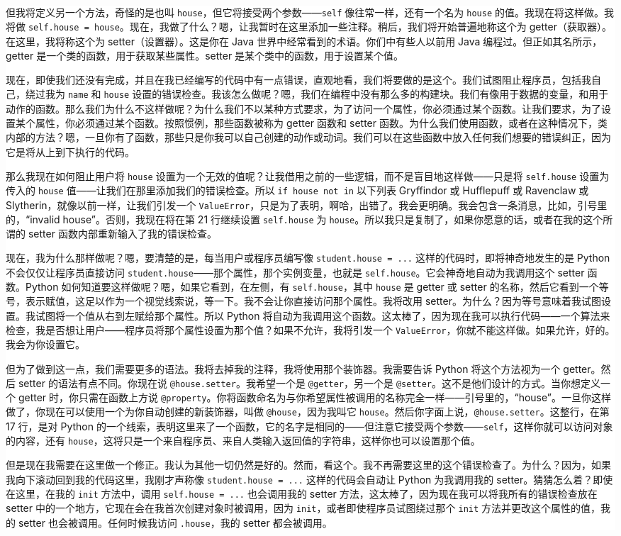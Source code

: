 但我将定义另一个方法，奇怪的是也叫 `house`，但它将接受两个参数——`self` 像往常一样，还有一个名为 `house` 的值。我现在将这样做。我将做 `self.house = house`。现在，我做了什么？嗯，让我暂时在这里添加一些注释。稍后，我们将开始普遍地称这个为 getter（获取器）。在这里，我将称这个为 setter（设置器）。这是你在 Java 世界中经常看到的术语。你们中有些人以前用 Java 编程过。但正如其名所示，getter 是一个类的函数，用于获取某些属性。setter 是某个类中的函数，用于设置某个值。

现在，即使我们还没有完成，并且在我已经编写的代码中有一点错误，直观地看，我们将要做的是这个。我们试图阻止程序员，包括我自己，绕过我为 `name` 和 `house` 设置的错误检查。我该怎么做呢？嗯，我们在编程中没有那么多的构建块。我们有像用于数据的变量，和用于动作的函数。那么我们为什么不这样做呢？为什么我们不以某种方式要求，为了访问一个属性，你必须通过某个函数。让我们要求，为了设置某个属性，你必须通过某个函数。按照惯例，那些函数被称为 getter 函数和 setter 函数。为什么我们使用函数，或者在这种情况下，类内部的方法？嗯，一旦你有了函数，那些只是你我可以自己创建的动作或动词。我们可以在这些函数中放入任何我们想要的错误纠正，因为它是将从上到下执行的代码。

那么我现在如何阻止用户将 `house` 设置为一个无效的值呢？让我借用之前的一些逻辑，而不是盲目地这样做——只是将 `self.house` 设置为传入的 `house` 值——让我们在那里添加我们的错误检查。所以 `if house not in` 以下列表 Gryffindor 或 Hufflepuff 或 Ravenclaw 或 Slytherin，就像以前一样，让我们引发一个 `ValueError`，只是为了表明，啊哈，出错了。我会更明确。我会包含一条消息，比如，引号里的，“invalid house”。否则，我现在将在第 21 行继续设置 `self.house` 为 `house`。所以我只是复制了，如果你愿意的话，或者在我的这个所谓的 setter 函数内部重新输入了我的错误检查。

现在，我为什么那样做呢？嗯，要清楚的是，每当用户或程序员编写像 `student.house = ...` 这样的代码时，即将神奇地发生的是 Python 不会仅仅让程序员直接访问 `student.house`——那个属性，那个实例变量，也就是 `self.house`。它会神奇地自动为我调用这个 setter 函数。Python 如何知道要这样做呢？嗯，如果它看到，在左侧，有 `self.house`，其中 `house` 是 getter 或 setter 的名称，然后它看到一个等号，表示赋值，这足以作为一个视觉线索说，等一下。我不会让你直接访问那个属性。我将改用 setter。为什么？因为等号意味着我试图设置。我试图将一个值从右到左赋给那个属性。所以 Python 将自动为我调用这个函数。这太棒了，因为现在我可以执行代码——一个算法来检查，我是否想让用户——程序员将那个属性设置为那个值？如果不允许，我将引发一个 `ValueError`，你就不能这样做。如果允许，好的。我会为你设置它。

但为了做到这一点，我们需要更多的语法。我将去掉我的注释，我将使用那个装饰器。我需要告诉 Python 将这个方法视为一个 getter。然后 setter 的语法有点不同。你现在说 `@house.setter`。我希望一个是 `@getter`，另一个是 `@setter`。这不是他们设计的方式。当你想定义一个 getter 时，你只需在函数上方说 `@property`。你将函数命名为与你希望属性被调用的名称完全一样——引号里的，“house”。一旦你这样做了，你现在可以使用一个为你自动创建的新装饰器，叫做 `@house`，因为我叫它 `house`。然后你字面上说，`@house.setter`。这整行，在第 17 行，是对 Python 的一个线索，表明这里来了一个函数，它的名字是相同的——但注意它接受两个参数——`self`，这样你就可以访问对象的内容，还有 `house`，这将只是一个来自程序员、来自人类输入返回值的字符串，这样你也可以设置那个值。

但是现在我需要在这里做一个修正。我认为其他一切仍然是好的。然而，看这个。我不再需要这里的这个错误检查了。为什么？因为，如果我向下滚动回到我的代码这里，我刚才声称像 `student.house = ...` 这样的代码会自动让 Python 为我调用我的 setter。猜猜怎么着？即使在这里，在我的 `init` 方法中，调用 `self.house = ...` 也会调用我的 setter 方法，这太棒了，因为现在我可以将我所有的错误检查放在 setter 中的一个地方，它现在会在我首次创建对象时被调用，因为 `init`，或者即使程序员试图绕过那个 `init` 方法并更改这个属性的值，我的 setter 也会被调用。任何时候我访问 `.house`，我的 setter 都会被调用。

